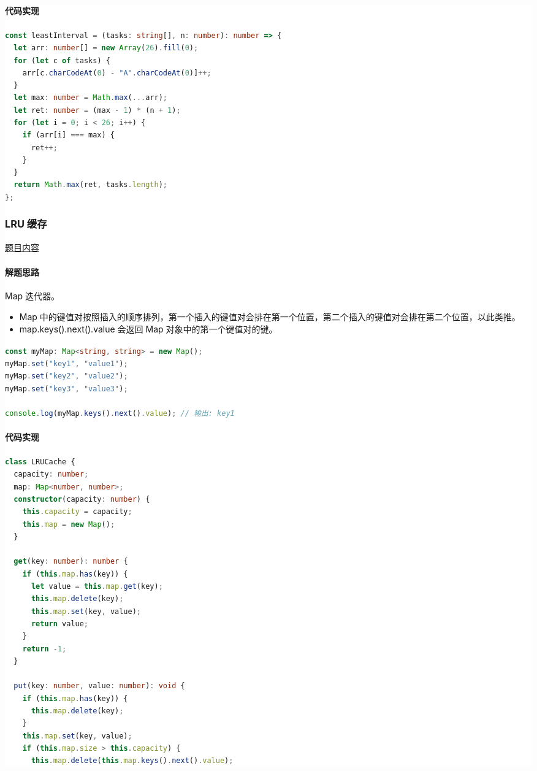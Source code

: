 #### 代码实现

```ts
const leastInterval = (tasks: string[], n: number): number => {
  let arr: number[] = new Array(26).fill(0);
  for (let c of tasks) {
    arr[c.charCodeAt(0) - "A".charCodeAt(0)]++;
  }
  let max: number = Math.max(...arr);
  let ret: number = (max - 1) * (n + 1);
  for (let i = 0; i < 26; i++) {
    if (arr[i] === max) {
      ret++;
    }
  }
  return Math.max(ret, tasks.length);
};
```

### LRU 缓存

[题目内容](https://leetcode.cn/problems/lru-cache/)

#### 解题思路

Map 迭代器。

- Map 中的键值对按照插入的顺序排列，第一个插入的键值对会排在第一个位置，第二个插入的键值对会排在第二个位置，以此类推。
- map.keys().next().value 会返回 Map 对象中的第一个键值对的键。

```ts
const myMap: Map<string, string> = new Map();
myMap.set("key1", "value1");
myMap.set("key2", "value2");
myMap.set("key3", "value3");

console.log(myMap.keys().next().value); // 输出: key1
```

#### 代码实现

```ts
class LRUCache {
  capacity: number;
  map: Map<number, number>;
  constructor(capacity: number) {
    this.capacity = capacity;
    this.map = new Map();
  }

  get(key: number): number {
    if (this.map.has(key)) {
      let value = this.map.get(key);
      this.map.delete(key);
      this.map.set(key, value);
      return value;
    }
    return -1;
  }

  put(key: number, value: number): void {
    if (this.map.has(key)) {
      this.map.delete(key);
    }
    this.map.set(key, value);
    if (this.map.size > this.capacity) {
      this.map.delete(this.map.keys().next().value);
```